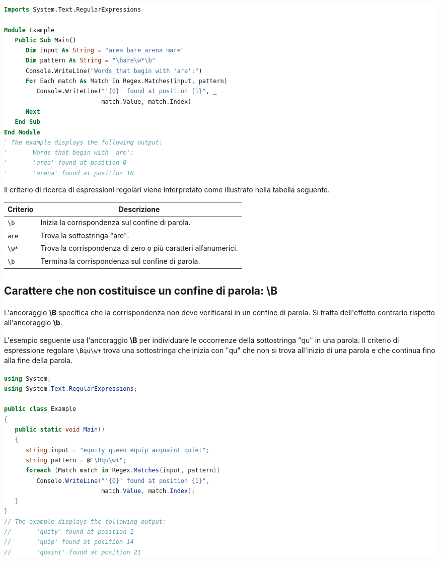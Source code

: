 ```vb
Imports System.Text.RegularExpressions

Module Example
   Public Sub Main()
      Dim input As String = "area bare arena mare"
      Dim pattern As String = "\bare\w*\b"
      Console.WriteLine("Words that begin with 'are':")
      For Each match As Match In Regex.Matches(input, pattern)
         Console.WriteLine("'{0}' found at position {1}", _
                           match.Value, match.Index)
      Next
   End Sub
End Module
' The example displays the following output:
'       Words that begin with 'are':
'       'area' found at position 0
'       'arena' found at position 10
```

Il criterio di ricerca di espressioni regolari viene interpretato come illustrato nella tabella seguente.

Criterio | Descrizione
------- | ----------- 
`\b` | Inizia la corrispondenza sul confine di parola.
`are` | Trova la sottostringa "are".
`\w*` | Trova la corrispondenza di zero o più caratteri alfanumerici.
`\b` | Termina la corrispondenza sul confine di parola.
 
## <a name="nonword-boundary-b"></a>Carattere che non costituisce un confine di parola: \B

L'ancoraggio **\B** specifica che la corrispondenza non deve verificarsi in un confine di parola. Si tratta dell'effetto contrario rispetto all'ancoraggio **\b**.

L'esempio seguente usa l'ancoraggio **\B** per individuare le occorrenze della sottostringa "qu" in una parola. Il criterio di espressione regolare `\Bqu\w+` trova una sottostringa che inizia con "qu" che non si trova all'inizio di una parola e che continua fino alla fine della parola.

```csharp
using System;
using System.Text.RegularExpressions;

public class Example
{
   public static void Main()
   {
      string input = "equity queen equip acquaint quiet";
      string pattern = @"\Bqu\w+";
      foreach (Match match in Regex.Matches(input, pattern))
         Console.WriteLine("'{0}' found at position {1}", 
                           match.Value, match.Index);
   }
}
// The example displays the following output:
//       'quity' found at position 1
//       'quip' found at position 14
//       'quaint' found at position 21
```
